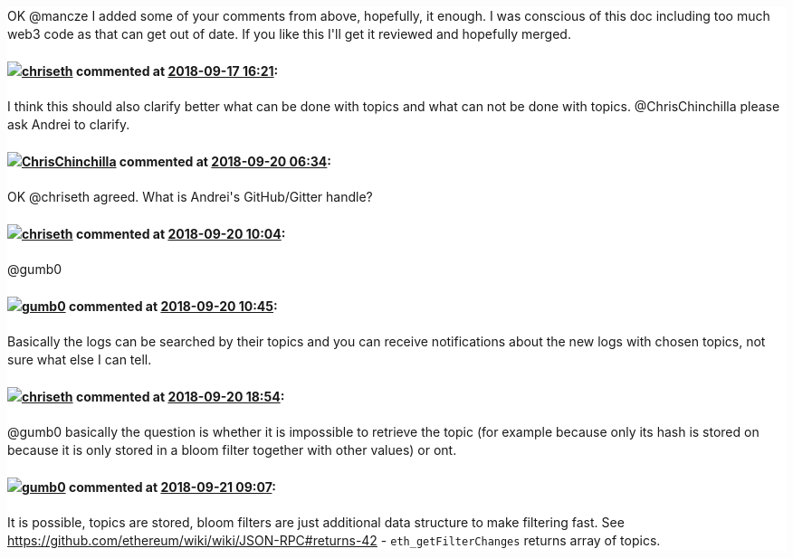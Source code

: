 OK @mancze I added some of your comments from above, hopefully, it enough. I was conscious of this doc including too much web3 code as that can get out of date. If you like this I'll get it reviewed and hopefully merged.

#### <img src="https://avatars.githubusercontent.com/u/9073706?v=4" width="50">[chriseth](https://github.com/chriseth) commented at [2018-09-17 16:21](https://github.com/ethereum/solidity/pull/4952#issuecomment-422079978):

I think this should also clarify better what can be done with topics and what can not be done with topics. @ChrisChinchilla please ask Andrei to clarify.

#### <img src="https://avatars.githubusercontent.com/u/42080?u=54f700afa4263a5f86d2036b7ae598c2a2b419c0&v=4" width="50">[ChrisChinchilla](https://github.com/ChrisChinchilla) commented at [2018-09-20 06:34](https://github.com/ethereum/solidity/pull/4952#issuecomment-423057377):

OK @chriseth agreed. What is Andrei's GitHub/Gitter handle?

#### <img src="https://avatars.githubusercontent.com/u/9073706?v=4" width="50">[chriseth](https://github.com/chriseth) commented at [2018-09-20 10:04](https://github.com/ethereum/solidity/pull/4952#issuecomment-423123850):

@gumb0

#### <img src="https://avatars.githubusercontent.com/u/1863135?u=ef25c7bac8c1bf76e9b6dee0f43e44ee51980d1c&v=4" width="50">[gumb0](https://github.com/gumb0) commented at [2018-09-20 10:45](https://github.com/ethereum/solidity/pull/4952#issuecomment-423136613):

Basically the logs can be searched by their topics and you can receive notifications about the new logs with chosen topics, not sure what else I can tell.

#### <img src="https://avatars.githubusercontent.com/u/9073706?v=4" width="50">[chriseth](https://github.com/chriseth) commented at [2018-09-20 18:54](https://github.com/ethereum/solidity/pull/4952#issuecomment-423294188):

@gumb0 basically the question is whether it is impossible to retrieve the topic (for example because only its hash is stored on because it is only stored in a bloom filter together with other values) or ont.

#### <img src="https://avatars.githubusercontent.com/u/1863135?u=ef25c7bac8c1bf76e9b6dee0f43e44ee51980d1c&v=4" width="50">[gumb0](https://github.com/gumb0) commented at [2018-09-21 09:07](https://github.com/ethereum/solidity/pull/4952#issuecomment-423467107):

It is possible, topics are stored, bloom filters are just additional data structure to make filtering fast.
See https://github.com/ethereum/wiki/wiki/JSON-RPC#returns-42 - `eth_getFilterChanges` returns array of topics.
